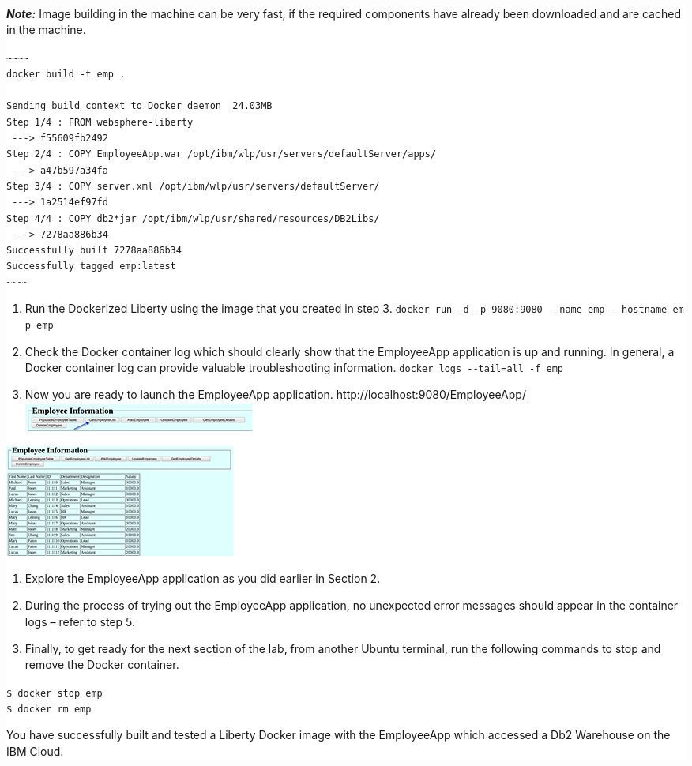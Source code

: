   ***Note:*** Image building in the machine can be very fast, if the required components have already been downloaded and are cached in the machine.
  
    ~~~~
    docker build -t emp .

    Sending build context to Docker daemon  24.03MB
    Step 1/4 : FROM websphere-liberty
     ---> f55609fb2492
    Step 2/4 : COPY EmployeeApp.war /opt/ibm/wlp/usr/servers/defaultServer/apps/
     ---> a47b597a34fa
    Step 3/4 : COPY server.xml /opt/ibm/wlp/usr/servers/defaultServer/
     ---> 1a2514ef97fd
    Step 4/4 : COPY db2*jar /opt/ibm/wlp/usr/shared/resources/DB2Libs/
     ---> 7278aa886b34
    Successfully built 7278aa886b34
    Successfully tagged emp:latest
    ~~~~
    
1.  Run the Dockerized Liberty using the image that you created in step 3.
    `docker run -d -p 9080:9080 --name emp --hostname emp emp`

1.  Check the Docker container log which should clearly show that the EmployeeApp application is up and running. In general, a Docker container log can provide valuable troubleshooting information.
    `docker logs --tail=all -f emp`

1.  Now you are ready to launch the EmployeeApp application. <http://localhost:9080/EmployeeApp/>
 ![](./media/image32.png)

 ![](./media/image33.png)

1.  Explore the EmployeeApp application as you did earlier in Section 2.

1.  During the process of trying out the EmployeeApp application, no unexpected error messages should appear in the container logs – refer to step 5.

1.  Finally, to get ready for the next section of the lab, from another Ubuntu terminal, run the following commands to stop and remove the Docker container.
~~~~
$ docker stop emp
$ docker rm emp
~~~~

You have successfully built and tested a Liberty Docker image with the EmployeeApp which accessed a Db2 Warehouse on the IBM Cloud.
